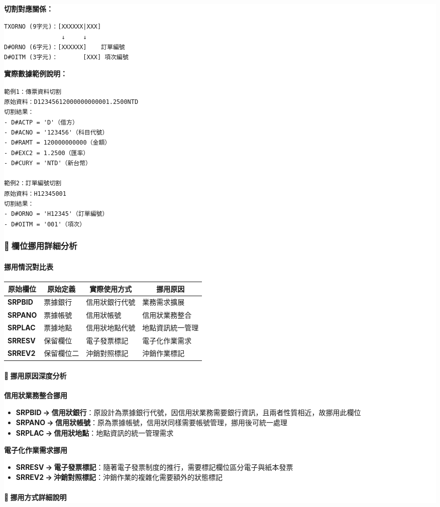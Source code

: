 **切割對應關係：**
```
TXORNO (9字元)：[XXXXXX|XXX]
                ↓     ↓
D#ORNO (6字元)：[XXXXXX]    訂單編號
D#OITM (3字元)：       [XXX] 項次編號
```

**實際數據範例說明：**
```
範例1：傳票資料切割
原始資料：D12345612000000000001.2500NTD
切割結果：
- D#ACTP = 'D'（借方）
- D#ACNO = '123456'（科目代號）  
- D#RAMT = 120000000000（金額）
- D#EXC2 = 1.2500（匯率）
- D#CURY = 'NTD'（新台幣）

範例2：訂單編號切割
原始資料：H12345001
切割結果：
- D#ORNO = 'H12345'（訂單編號）
- D#OITM = '001'（項次）
```

### 🎯 欄位挪用詳細分析

#### 挪用情況對比表

| 原始欄位 | 原始定義 | 實際使用方式 | 挪用原因 |
|---------|---------|-------------|----------|
| **SRPBID** | 票據銀行 | 信用狀銀行代號 | 業務需求擴展 |
| **SRPANO** | 票據帳號 | 信用狀帳號 | 信用狀業務整合 |
| **SRPLAC** | 票據地點 | 信用狀地點代號 | 地點資訊統一管理 |
| **SRRESV** | 保留欄位 | 電子發票標記 | 電子化作業需求 |
| **SRREV2** | 保留欄位二 | 沖銷對照標記 | 沖銷作業標記 |

#### 🎯 挪用原因深度分析

**信用狀業務整合挪用**
- **SRPBID → 信用狀銀行**：原設計為票據銀行代號，因信用狀業務需要銀行資訊，且兩者性質相近，故挪用此欄位
- **SRPANO → 信用狀帳號**：原為票據帳號，信用狀同樣需要帳號管理，挪用後可統一處理
- **SRPLAC → 信用狀地點**：地點資訊的統一管理需求

**電子化作業需求挪用**
- **SRRESV → 電子發票標記**：隨著電子發票制度的推行，需要標記欄位區分電子與紙本發票
- **SRREV2 → 沖銷對照標記**：沖銷作業的複雜化需要額外的狀態標記

#### 🎯 挪用方式詳細說明
